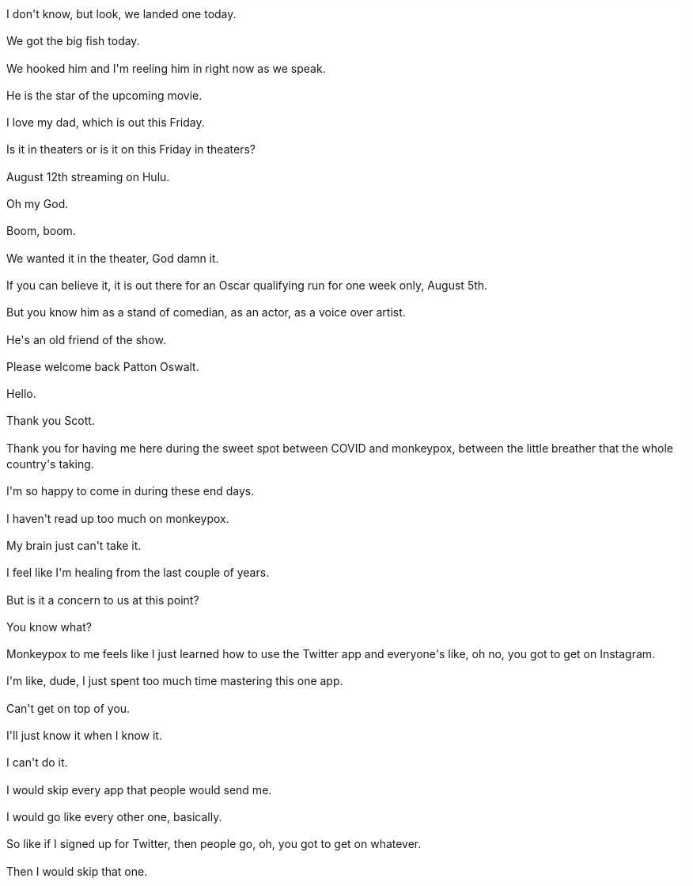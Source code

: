 I don't know, but look, we landed one today.

We got the big fish today.

We hooked him and I'm reeling him in right now as we speak.

He is the star of the upcoming movie.

I love my dad, which is out this Friday.

Is it in theaters or is it on this Friday in theaters?

August 12th streaming on Hulu.

Oh my God.

Boom, boom.

We wanted it in the theater, God damn it.

If you can believe it, it is out there for an Oscar qualifying run for one week only, August 5th.

But you know him as a stand of comedian, as an actor, as a voice over artist.

He's an old friend of the show.

Please welcome back Patton Oswalt.

Hello.

Thank you Scott.

Thank you for having me here during the sweet spot between COVID and monkeypox, between the little breather that the whole country's taking.

I'm so happy to come in during these end days.

I haven't read up too much on monkeypox.

My brain just can't take it.

I feel like I'm healing from the last couple of years.

But is it a concern to us at this point?

You know what?

Monkeypox to me feels like I just learned how to use the Twitter app and everyone's like, oh no, you got to get on Instagram.

I'm like, dude, I just spent too much time mastering this one app.

Can't get on top of you.

I'll just know it when I know it.

I can't do it.

I would skip every app that people would send me.

I would go like every other one, basically.

So like if I signed up for Twitter, then people go, oh, you got to get on whatever.

Then I would skip that one.
